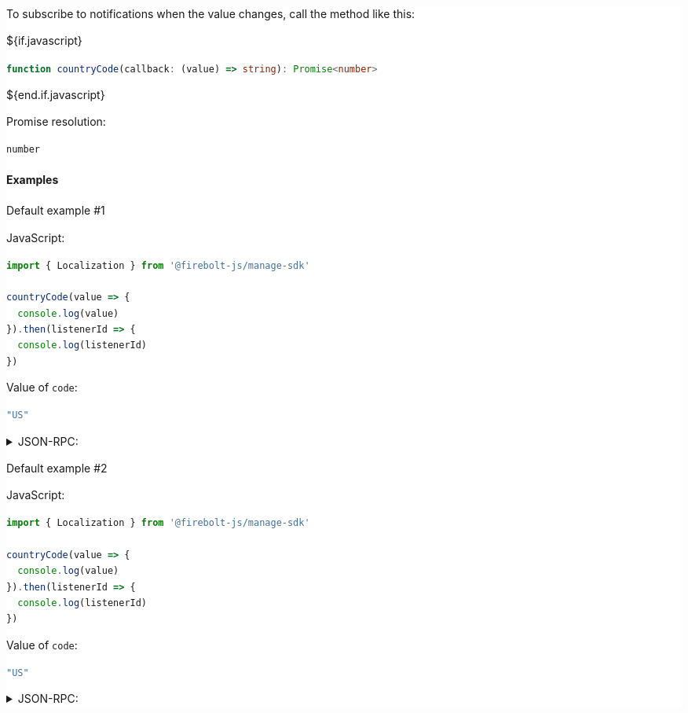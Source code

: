 

To subscribe to notifications when the value changes, call the method like this:

${if.javascript}

```typescript
function countryCode(callback: (value) => string): Promise<number>
```

${end.if.javascript}



Promise resolution:

```
number
```

#### Examples


Default example #1

JavaScript:

```javascript
import { Localization } from '@firebolt-js/manage-sdk'

countryCode(value => {
  console.log(value)
}).then(listenerId => {
  console.log(listenerId)
})
```

Value of `code`:

```javascript
"US"
```
<details><summary>JSON-RPC:</summary></details>

Default example #2

JavaScript:

```javascript
import { Localization } from '@firebolt-js/manage-sdk'

countryCode(value => {
  console.log(value)
}).then(listenerId => {
  console.log(listenerId)
})
```

Value of `code`:

```javascript
"US"
```
<details><summary>JSON-RPC:</summary></details>
